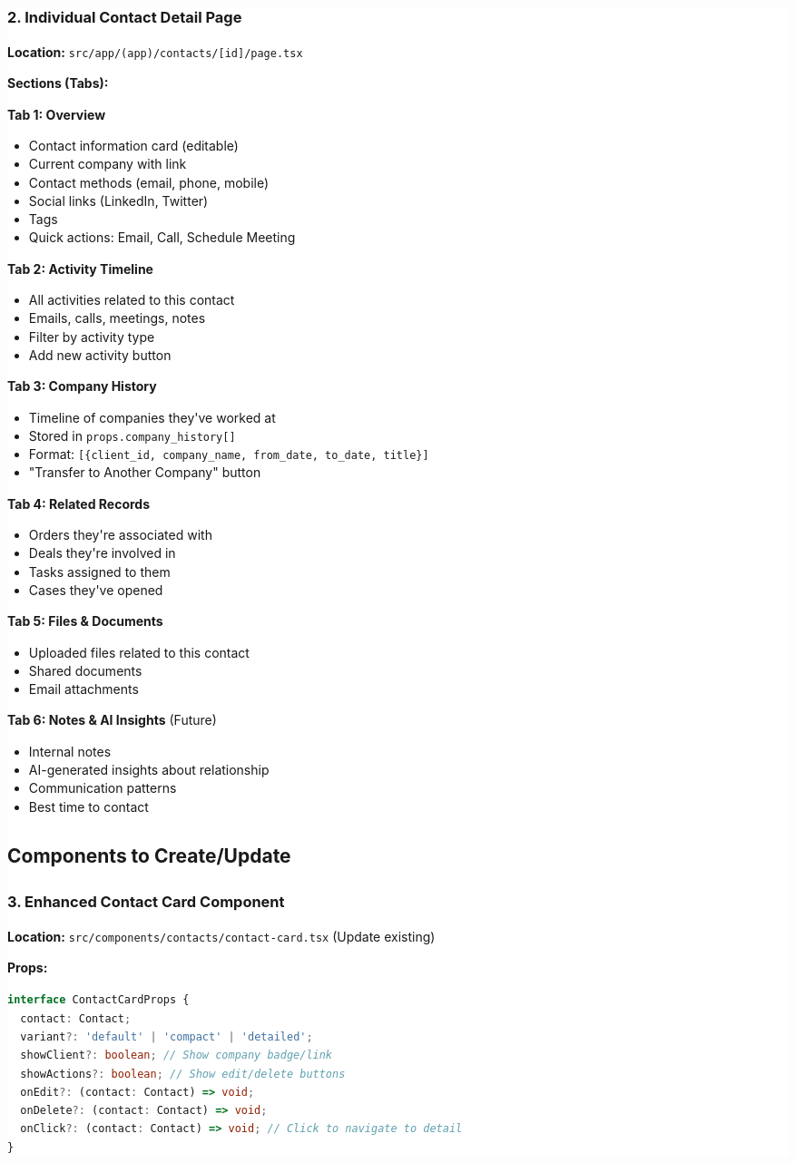 ### 2. Individual Contact Detail Page
**Location:** `src/app/(app)/contacts/[id]/page.tsx`

**Sections (Tabs):**

**Tab 1: Overview**
- Contact information card (editable)
- Current company with link
- Contact methods (email, phone, mobile)
- Social links (LinkedIn, Twitter)
- Tags
- Quick actions: Email, Call, Schedule Meeting

**Tab 2: Activity Timeline**
- All activities related to this contact
- Emails, calls, meetings, notes
- Filter by activity type
- Add new activity button

**Tab 3: Company History**
- Timeline of companies they've worked at
- Stored in `props.company_history[]`
- Format: `[{client_id, company_name, from_date, to_date, title}]`
- "Transfer to Another Company" button

**Tab 4: Related Records**
- Orders they're associated with
- Deals they're involved in
- Tasks assigned to them
- Cases they've opened

**Tab 5: Files & Documents**
- Uploaded files related to this contact
- Shared documents
- Email attachments

**Tab 6: Notes & AI Insights** (Future)
- Internal notes
- AI-generated insights about relationship
- Communication patterns
- Best time to contact

## Components to Create/Update

### 3. Enhanced Contact Card Component
**Location:** `src/components/contacts/contact-card.tsx` (Update existing)

**Props:**
```typescript
interface ContactCardProps {
  contact: Contact;
  variant?: 'default' | 'compact' | 'detailed';
  showClient?: boolean; // Show company badge/link
  showActions?: boolean; // Show edit/delete buttons
  onEdit?: (contact: Contact) => void;
  onDelete?: (contact: Contact) => void;
  onClick?: (contact: Contact) => void; // Click to navigate to detail
}
```
